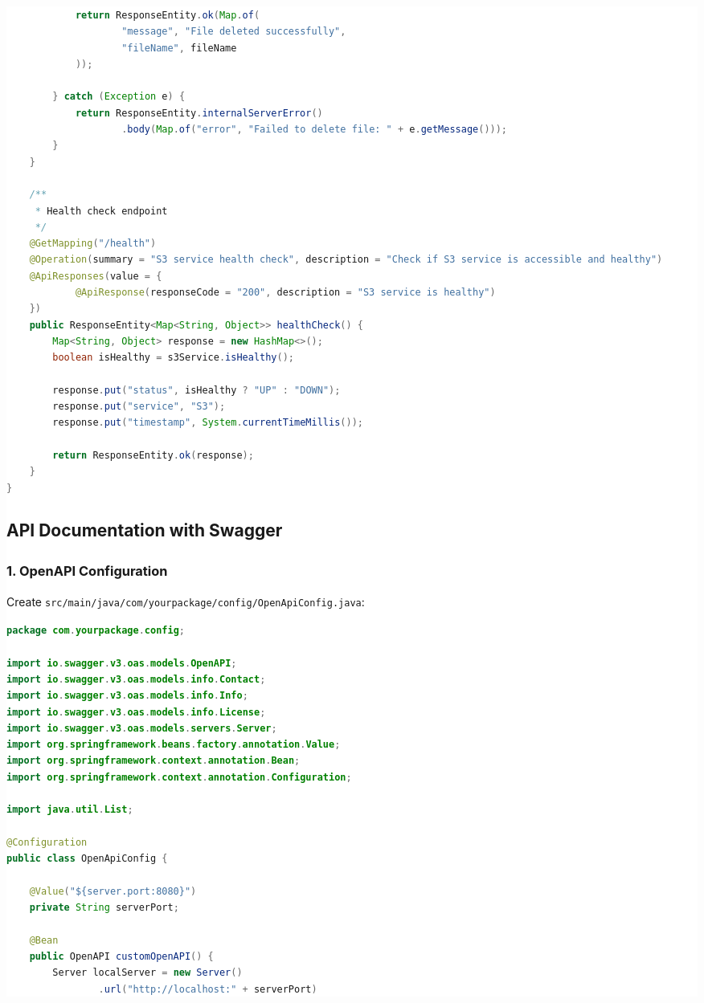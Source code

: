 ```java
            return ResponseEntity.ok(Map.of(
                    "message", "File deleted successfully",
                    "fileName", fileName
            ));
            
        } catch (Exception e) {
            return ResponseEntity.internalServerError()
                    .body(Map.of("error", "Failed to delete file: " + e.getMessage()));
        }
    }

    /**
     * Health check endpoint
     */
    @GetMapping("/health")
    @Operation(summary = "S3 service health check", description = "Check if S3 service is accessible and healthy")
    @ApiResponses(value = {
            @ApiResponse(responseCode = "200", description = "S3 service is healthy")
    })
    public ResponseEntity<Map<String, Object>> healthCheck() {
        Map<String, Object> response = new HashMap<>();
        boolean isHealthy = s3Service.isHealthy();
        
        response.put("status", isHealthy ? "UP" : "DOWN");
        response.put("service", "S3");
        response.put("timestamp", System.currentTimeMillis());
        
        return ResponseEntity.ok(response);
    }
}
```

## API Documentation with Swagger

### 1. OpenAPI Configuration

Create `src/main/java/com/yourpackage/config/OpenApiConfig.java`:

```java
package com.yourpackage.config;

import io.swagger.v3.oas.models.OpenAPI;
import io.swagger.v3.oas.models.info.Contact;
import io.swagger.v3.oas.models.info.Info;
import io.swagger.v3.oas.models.info.License;
import io.swagger.v3.oas.models.servers.Server;
import org.springframework.beans.factory.annotation.Value;
import org.springframework.context.annotation.Bean;
import org.springframework.context.annotation.Configuration;

import java.util.List;

@Configuration
public class OpenApiConfig {

    @Value("${server.port:8080}")
    private String serverPort;

    @Bean
    public OpenAPI customOpenAPI() {
        Server localServer = new Server()
                .url("http://localhost:" + serverPort)
```